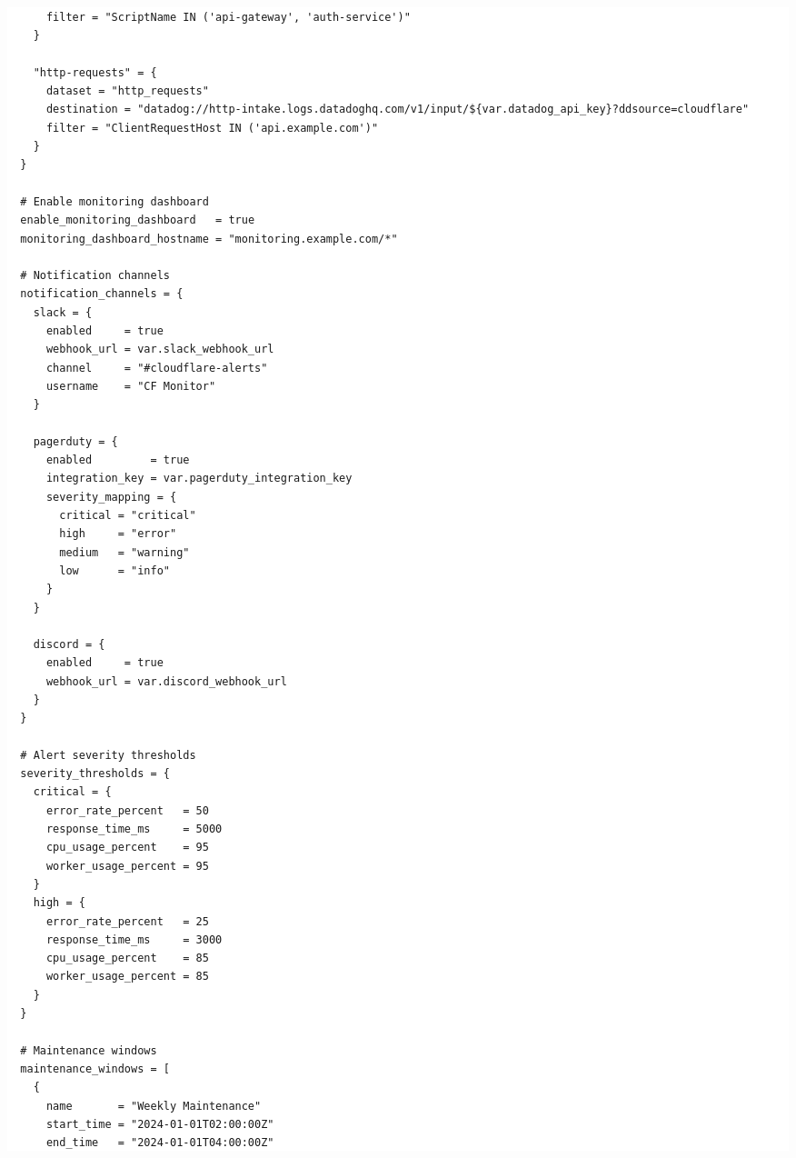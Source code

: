 ```hcl
      filter = "ScriptName IN ('api-gateway', 'auth-service')"
    }

    "http-requests" = {
      dataset = "http_requests"
      destination = "datadog://http-intake.logs.datadoghq.com/v1/input/${var.datadog_api_key}?ddsource=cloudflare"
      filter = "ClientRequestHost IN ('api.example.com')"
    }
  }

  # Enable monitoring dashboard
  enable_monitoring_dashboard   = true
  monitoring_dashboard_hostname = "monitoring.example.com/*"

  # Notification channels
  notification_channels = {
    slack = {
      enabled     = true
      webhook_url = var.slack_webhook_url
      channel     = "#cloudflare-alerts"
      username    = "CF Monitor"
    }

    pagerduty = {
      enabled         = true
      integration_key = var.pagerduty_integration_key
      severity_mapping = {
        critical = "critical"
        high     = "error"
        medium   = "warning"
        low      = "info"
      }
    }

    discord = {
      enabled     = true
      webhook_url = var.discord_webhook_url
    }
  }

  # Alert severity thresholds
  severity_thresholds = {
    critical = {
      error_rate_percent   = 50
      response_time_ms     = 5000
      cpu_usage_percent    = 95
      worker_usage_percent = 95
    }
    high = {
      error_rate_percent   = 25
      response_time_ms     = 3000
      cpu_usage_percent    = 85
      worker_usage_percent = 85
    }
  }

  # Maintenance windows
  maintenance_windows = [
    {
      name       = "Weekly Maintenance"
      start_time = "2024-01-01T02:00:00Z"
      end_time   = "2024-01-01T04:00:00Z"
```